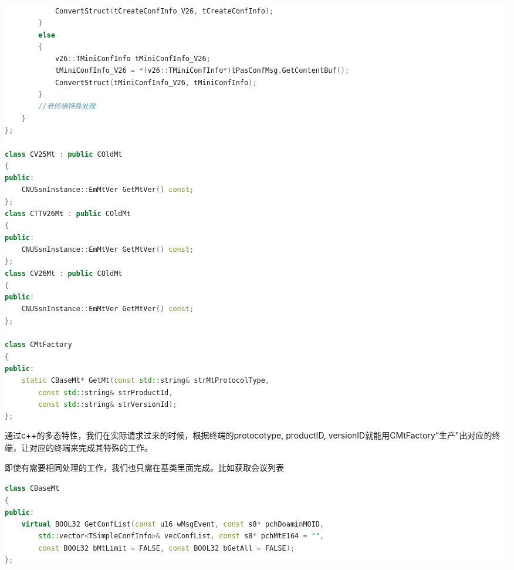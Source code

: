 ```c++
			ConvertStruct(tCreateConfInfo_V26, tCreateConfInfo);
		}
		else
		{
			v26::TMiniConfInfo tMiniConfInfo_V26;
			tMiniConfInfo_V26 = *(v26::TMiniConfInfo*)tPasConfMsg.GetContentBuf();
			ConvertStruct(tMiniConfInfo_V26, tMiniConfInfo);
		}
        //老终端特殊处理
    }
};

class CV25Mt : public COldMt
{
public:
	CNUSsnInstance::EmMtVer GetMtVer() const;
};
class CTTV26Mt : public COldMt
{
public:
	CNUSsnInstance::EmMtVer GetMtVer() const;
};
class CV26Mt : public COldMt
{
public:
	CNUSsnInstance::EmMtVer GetMtVer() const;
};

class CMtFactory
{
public:
	static CBaseMt* GetMt(const std::string& strMtProtocolType,
		const std::string& strProductId,
		const std::string& strVersionId);
};

```

通过c++的多态特性，我们在实际请求过来的时候，根据终端的protocotype, productID, versionID就能用CMtFactory“生产"出对应的终端，让对应的终端来完成其特殊的工作。



即使有需要相同处理的工作，我们也只需在基类里面完成。比如获取会议列表

```c++
class CBaseMt
{
public:
	virtual BOOL32 GetConfList(const u16 wMsgEvent, const s8* pchDoaminMOID,
		std::vector<TSimpleConfInfo>& vecConfList, const s8* pchMtE164 = "", 
		const BOOL32 bMtLimit = FALSE, const BOOL32 bGetAll = FALSE);
};
```
